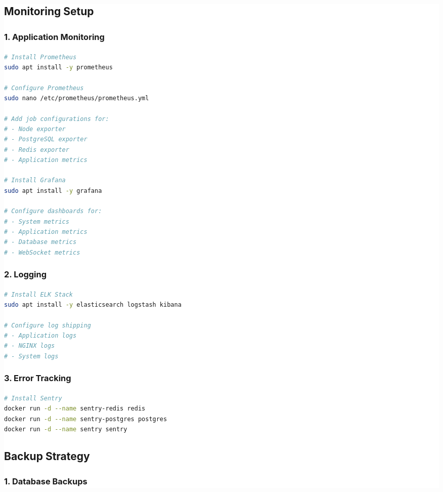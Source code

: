 ## Monitoring Setup

### 1. Application Monitoring

```bash
# Install Prometheus
sudo apt install -y prometheus

# Configure Prometheus
sudo nano /etc/prometheus/prometheus.yml

# Add job configurations for:
# - Node exporter
# - PostgreSQL exporter
# - Redis exporter
# - Application metrics

# Install Grafana
sudo apt install -y grafana

# Configure dashboards for:
# - System metrics
# - Application metrics
# - Database metrics
# - WebSocket metrics
```

### 2. Logging

```bash
# Install ELK Stack
sudo apt install -y elasticsearch logstash kibana

# Configure log shipping
# - Application logs
# - NGINX logs
# - System logs
```

### 3. Error Tracking

```bash
# Install Sentry
docker run -d --name sentry-redis redis
docker run -d --name sentry-postgres postgres
docker run -d --name sentry sentry
```

## Backup Strategy

### 1. Database Backups
